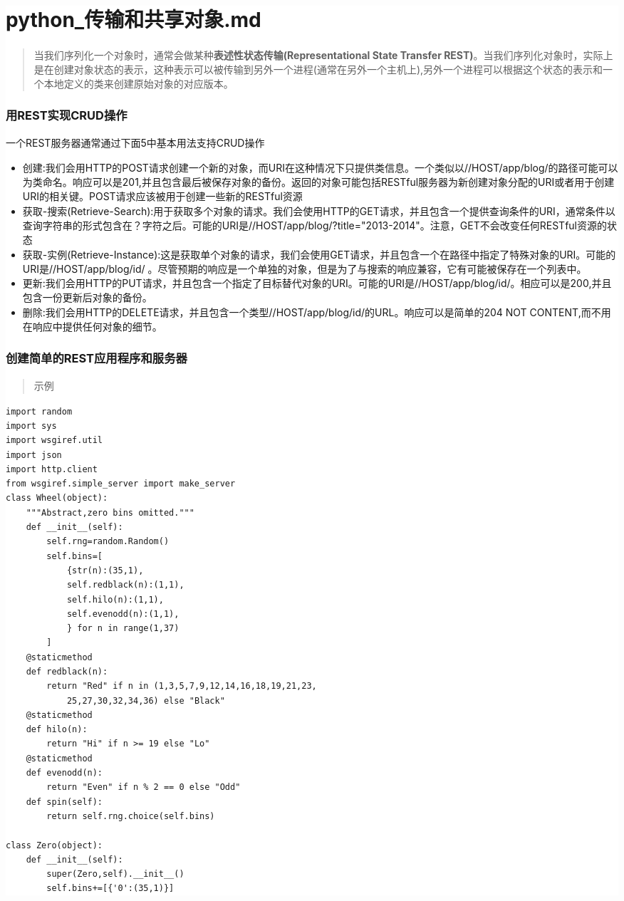 python_传输和共享对象.md
=============================
> 当我们序列化一个对象时，通常会做某种**表述性状态传输(Representational State Transfer REST)**。当我们序列化对象时，实际上是在创建对象状态的表示，这种表示可以被传输到另外一个进程(通常在另外一个主机上),另外一个进程可以根据这个状态的表示和一个本地定义的类来创建原始对象的对应版本。

### 用REST实现CRUD操作
一个REST服务器通常通过下面5中基本用法支持CRUD操作
* 创建:我们会用HTTP的POST请求创建一个新的对象，而URI在这种情况下只提供类信息。一个类似以//HOST/app/blog/的路径可能可以为类命名。响应可以是201,并且包含最后被保存对象的备份。返回的对象可能包括RESTful服务器为新创建对象分配的URI或者用于创建URI的相关键。POST请求应该被用于创建一些新的RESTful资源
* 获取-搜索(Retrieve-Search):用于获取多个对象的请求。我们会使用HTTP的GET请求，并且包含一个提供查询条件的URI，通常条件以查询字符串的形式包含在？字符之后。可能的URI是//HOST/app/blog/?title="2013-2014"。注意，GET不会改变任何RESTful资源的状态
* 获取-实例(Retrieve-Instance):这是获取单个对象的请求，我们会使用GET请求，并且包含一个在路径中指定了特殊对象的URI。可能的URI是//HOST/app/blog/id/
。尽管预期的响应是一个单独的对象，但是为了与搜索的响应兼容，它有可能被保存在一个列表中。
* 更新:我们会用HTTP的PUT请求，并且包含一个指定了目标替代对象的URI。可能的URI是//HOST/app/blog/id/。相应可以是200,并且包含一份更新后对象的备份。
* 删除:我们会用HTTP的DELETE请求，并且包含一个类型//HOST/app/blog/id/的URL。响应可以是简单的204 NOT CONTENT,而不用在响应中提供任何对象的细节。

### 创建简单的REST应用程序和服务器
>示例

    import random
    import sys
    import wsgiref.util
    import json
    import http.client
    from wsgiref.simple_server import make_server
    class Wheel(object):
        """Abstract,zero bins omitted."""
        def __init__(self):
            self.rng=random.Random()
            self.bins=[
                {str(n):(35,1),
                self.redblack(n):(1,1),
                self.hilo(n):(1,1),
                self.evenodd(n):(1,1),
                } for n in range(1,37)
            ]
        @staticmethod
        def redblack(n):
            return "Red" if n in (1,3,5,7,9,12,14,16,18,19,21,23,
                25,27,30,32,34,36) else "Black"
        @staticmethod
        def hilo(n):
            return "Hi" if n >= 19 else "Lo"
        @staticmethod
        def evenodd(n):
            return "Even" if n % 2 == 0 else "Odd"
        def spin(self):
            return self.rng.choice(self.bins)

    class Zero(object):
        def __init__(self):
            super(Zero,self).__init__()
            self.bins+=[{'0':(35,1)}]
